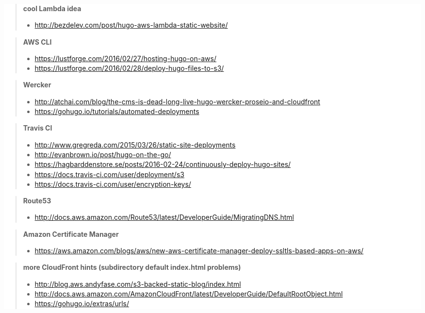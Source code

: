 
> **cool Lambda idea**<br />
> - http://bezdelev.com/post/hugo-aws-lambda-static-website/<br />


> **AWS CLI**<br />
> - https://lustforge.com/2016/02/27/hosting-hugo-on-aws/<br />
> - https://lustforge.com/2016/02/28/deploy-hugo-files-to-s3/<br />

> **Wercker**<br />
> - http://atchai.com/blog/the-cms-is-dead-long-live-hugo-wercker-proseio-and-cloudfront<br />
> - https://gohugo.io/tutorials/automated-deployments<br />

> **Travis CI**<br />
> - http://www.gregreda.com/2015/03/26/static-site-deployments<br />
> - http://evanbrown.io/post/hugo-on-the-go/<br />
> - https://hagbarddenstore.se/posts/2016-02-24/continuously-deploy-hugo-sites/<br />
> - https://docs.travis-ci.com/user/deployment/s3<br />
> - https://docs.travis-ci.com/user/encryption-keys/<br />

> **Route53**<br/>
> - http://docs.aws.amazon.com/Route53/latest/DeveloperGuide/MigratingDNS.html<br />

> **Amazon Certificate Manager**<br />
> - https://aws.amazon.com/blogs/aws/new-aws-certificate-manager-deploy-ssltls-based-apps-on-aws/<br />

> **more CloudFront hints (subdirectory default index.html problems)**<br />
> - http://blog.aws.andyfase.com/s3-backed-static-blog/index.html<br />
> - http://docs.aws.amazon.com/AmazonCloudFront/latest/DeveloperGuide/DefaultRootObject.html<br />
> - https://gohugo.io/extras/urls/<br />







